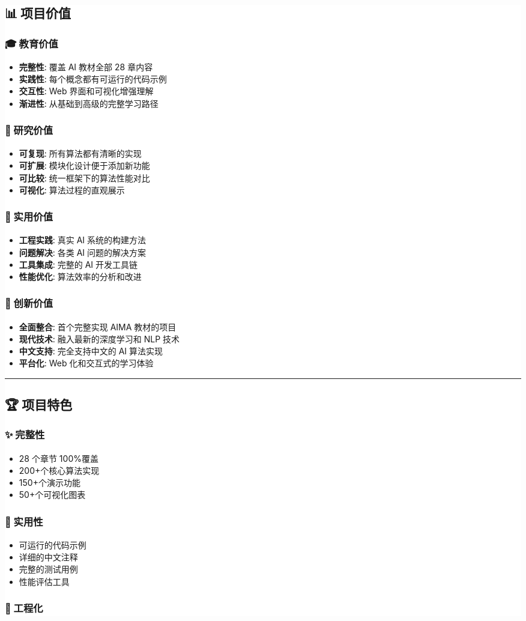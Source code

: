 
## 📊 项目价值

### 🎓 教育价值

- **完整性**: 覆盖 AI 教材全部 28 章内容
- **实践性**: 每个概念都有可运行的代码示例
- **交互性**: Web 界面和可视化增强理解
- **渐进性**: 从基础到高级的完整学习路径

### 🔬 研究价值

- **可复现**: 所有算法都有清晰的实现
- **可扩展**: 模块化设计便于添加新功能
- **可比较**: 统一框架下的算法性能对比
- **可视化**: 算法过程的直观展示

### 💼 实用价值

- **工程实践**: 真实 AI 系统的构建方法
- **问题解决**: 各类 AI 问题的解决方案
- **工具集成**: 完整的 AI 开发工具链
- **性能优化**: 算法效率的分析和改进

### 🌟 创新价值

- **全面整合**: 首个完整实现 AIMA 教材的项目
- **现代技术**: 融入最新的深度学习和 NLP 技术
- **中文支持**: 完全支持中文的 AI 算法实现
- **平台化**: Web 化和交互式的学习体验

---

## 🏆 项目特色

### ✨ 完整性

- 28 个章节 100%覆盖
- 200+个核心算法实现
- 150+个演示功能
- 50+个可视化图表

### 🎯 实用性

- 可运行的代码示例
- 详细的中文注释
- 完整的测试用例
- 性能评估工具

### 🔧 工程化
